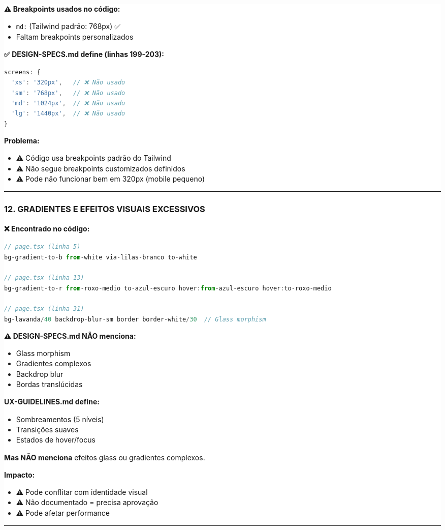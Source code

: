 **⚠️ Breakpoints usados no código:**
- `md:` (Tailwind padrão: 768px) ✅
- Faltam breakpoints personalizados

**✅ DESIGN-SPECS.md define (linhas 199-203):**
```typescript
screens: {
  'xs': '320px',   // ❌ Não usado
  'sm': '768px',   // ❌ Não usado
  'md': '1024px',  // ❌ Não usado  
  'lg': '1440px',  // ❌ Não usado
}
```

**Problema:**
- ⚠️ Código usa breakpoints padrão do Tailwind
- ⚠️ Não segue breakpoints customizados definidos
- ⚠️ Pode não funcionar bem em 320px (mobile pequeno)

---

### 12. **GRADIENTES E EFEITOS VISUAIS EXCESSIVOS**

**❌ Encontrado no código:**

```typescript
// page.tsx (linha 5)
bg-gradient-to-b from-white via-lilas-branco to-white

// page.tsx (linha 13)
bg-gradient-to-r from-roxo-medio to-azul-escuro hover:from-azul-escuro hover:to-roxo-medio

// page.tsx (linha 31)
bg-lavanda/40 backdrop-blur-sm border border-white/30  // Glass morphism
```

**⚠️ DESIGN-SPECS.md NÃO menciona:**
- Glass morphism
- Gradientes complexos
- Backdrop blur
- Bordas translúcidas

**UX-GUIDELINES.md define:**
- Sombreamentos (5 níveis)
- Transições suaves
- Estados de hover/focus

**Mas NÃO menciona** efeitos glass ou gradientes complexos.

**Impacto:**
- ⚠️ Pode conflitar com identidade visual
- ⚠️ Não documentado = precisa aprovação
- ⚠️ Pode afetar performance

---
